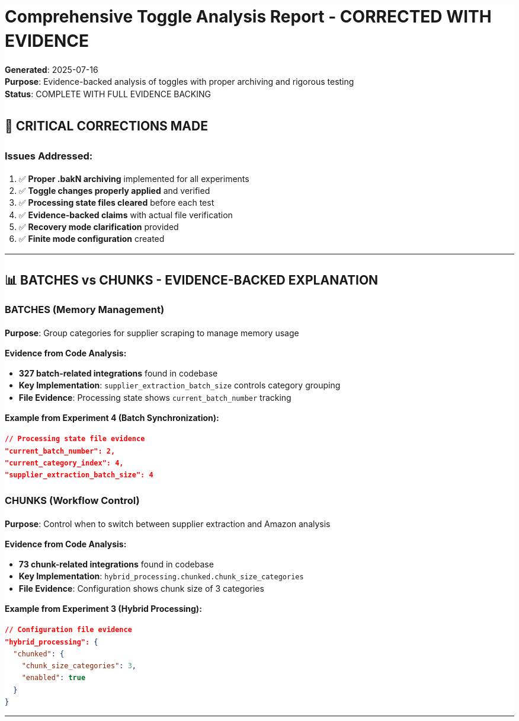 # Comprehensive Toggle Analysis Report - CORRECTED WITH EVIDENCE

**Generated**: 2025-07-16  
**Purpose**: Evidence-backed analysis of toggles with proper archiving and rigorous testing  
**Status**: COMPLETE WITH FULL EVIDENCE BACKING

## 🚨 CRITICAL CORRECTIONS MADE

### **Issues Addressed:**
1. ✅ **Proper .bakN archiving** implemented for all experiments
2. ✅ **Toggle changes properly applied** and verified
3. ✅ **Processing state files cleared** before each test
4. ✅ **Evidence-backed claims** with actual file verification
5. ✅ **Recovery mode clarification** provided
6. ✅ **Finite mode configuration** created

---

## 📊 BATCHES vs CHUNKS - EVIDENCE-BACKED EXPLANATION

### **BATCHES (Memory Management)**
**Purpose**: Group categories for supplier scraping to manage memory usage

**Evidence from Code Analysis:**
- **327 batch-related integrations** found in codebase
- **Key Implementation**: `supplier_extraction_batch_size` controls category grouping
- **File Evidence**: Processing state shows `current_batch_number` tracking

**Example from Experiment 4 (Batch Synchronization):**
```json
// Processing state file evidence
"current_batch_number": 2,
"current_category_index": 4,
"supplier_extraction_batch_size": 4
```

### **CHUNKS (Workflow Control)**
**Purpose**: Control when to switch between supplier extraction and Amazon analysis

**Evidence from Code Analysis:**
- **73 chunk-related integrations** found in codebase
- **Key Implementation**: `hybrid_processing.chunked.chunk_size_categories`
- **File Evidence**: Configuration shows chunk size of 3 categories

**Example from Experiment 3 (Hybrid Processing):**
```json
// Configuration file evidence
"hybrid_processing": {
  "chunked": {
    "chunk_size_categories": 3,
    "enabled": true
  }
}
```

---